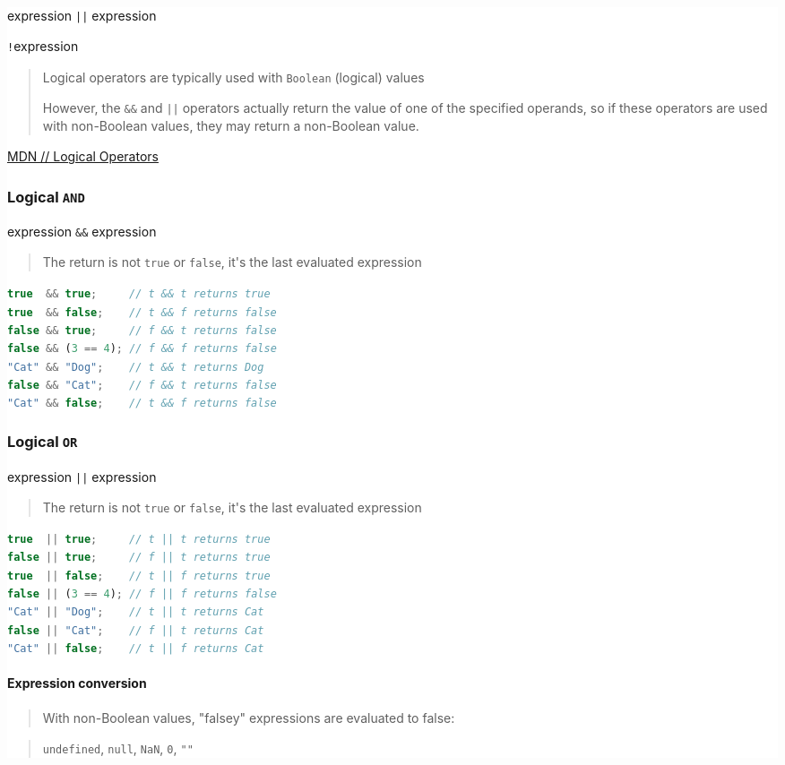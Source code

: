 expression `||` expression

`!`expression




> Logical operators are typically used with `Boolean` (logical) values
>
> However, the `&&` and `||` operators actually return the value of one of the specified operands,
so if these operators are used with non-Boolean values, they may return a non-Boolean value.


[MDN // Logical Operators](https://developer.mozilla.org/en-US/docs/Web/JavaScript/Reference/Operators/Logical_Operators)




### Logical `AND`

expression `&&` expression

> The return is not `true` or `false`, it's the last evaluated expression

```js
true  && true;     // t && t returns true
true  && false;    // t && f returns false
false && true;     // f && t returns false
false && (3 == 4); // f && f returns false
"Cat" && "Dog";    // t && t returns Dog
false && "Cat";    // f && t returns false
"Cat" && false;    // t && f returns false
```





### Logical `OR`

expression `||` expression

> The return is not `true` or `false`, it's the last evaluated expression

```js
true  || true;     // t || t returns true
false || true;     // f || t returns true
true  || false;    // t || f returns true
false || (3 == 4); // f || f returns false
"Cat" || "Dog";    // t || t returns Cat
false || "Cat";    // f || t returns Cat
"Cat" || false;    // t || f returns Cat
```



#### Expression conversion

> With non-Boolean values, "falsey" expressions are evaluated to false:

> `undefined`, `null`, `NaN`, `0`, `""`
